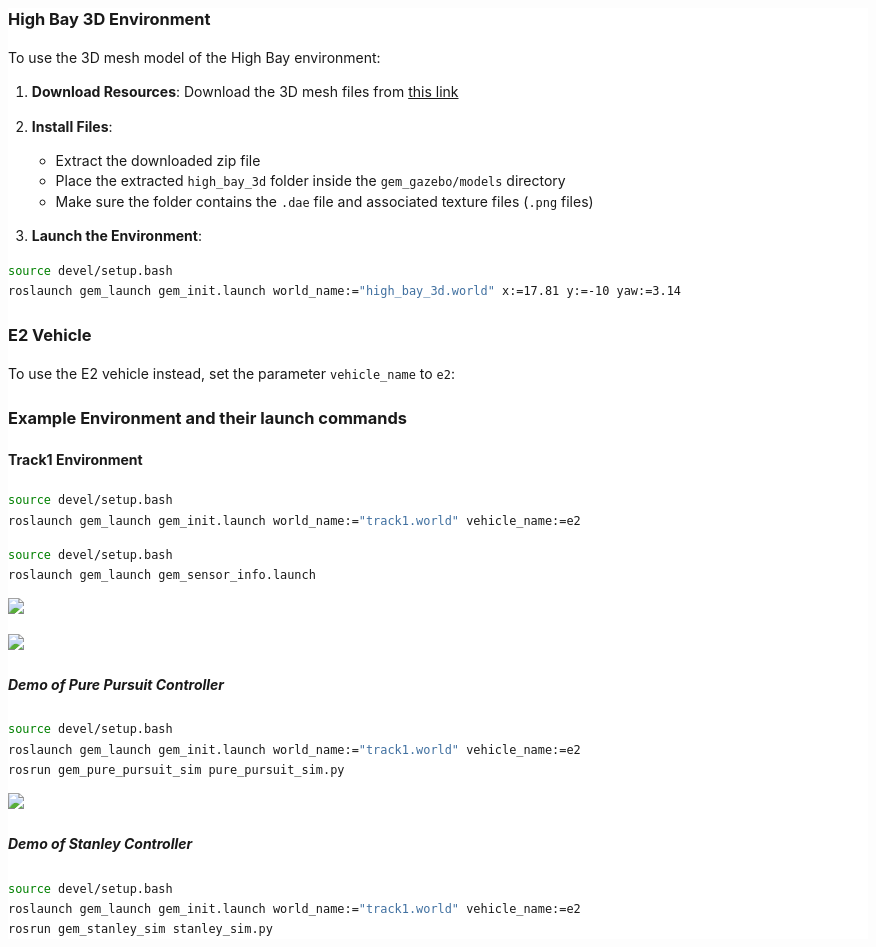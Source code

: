 ### High Bay 3D Environment

To use the 3D mesh model of the High Bay environment:

1. **Download Resources**: Download the 3D mesh files from [this link](https://drive.google.com/file/d/1BF-EK3Bs4y98xDiH_Li8zG2p62vckI-k/view?usp=sharing)

2. **Install Files**: 
   - Extract the downloaded zip file
   - Place the extracted `high_bay_3d` folder inside the `gem_gazebo/models` directory
   - Make sure the folder contains the `.dae` file and associated texture files (`.png` files)

3. **Launch the Environment**:
```bash
source devel/setup.bash
roslaunch gem_launch gem_init.launch world_name:="high_bay_3d.world" x:=17.81 y:=-10 yaw:=3.14
```

### E2 Vehicle
To use the E2 vehicle instead, set the parameter `vehicle_name` to `e2`:

### Example Environment and their launch commands
#### Track1 Environment

```bash
source devel/setup.bash
roslaunch gem_launch gem_init.launch world_name:="track1.world" vehicle_name:=e2
```

```bash
source devel/setup.bash
roslaunch gem_launch gem_sensor_info.launch
```

<a href="url"><img src="./images/simple_track_rviz.png" width="600"></a>

<a href="url"><img src="./images/simple_track_gazebo.png" width="600"></a>

##### Demo of Pure Pursuit Controller

```bash
source devel/setup.bash
roslaunch gem_launch gem_init.launch world_name:="track1.world" vehicle_name:=e2
rosrun gem_pure_pursuit_sim pure_pursuit_sim.py
```

<a href="url"><img src="./images/pp_controller.gif" width="600"></a>

##### Demo of Stanley Controller

```bash
source devel/setup.bash
roslaunch gem_launch gem_init.launch world_name:="track1.world" vehicle_name:=e2
rosrun gem_stanley_sim stanley_sim.py
```
